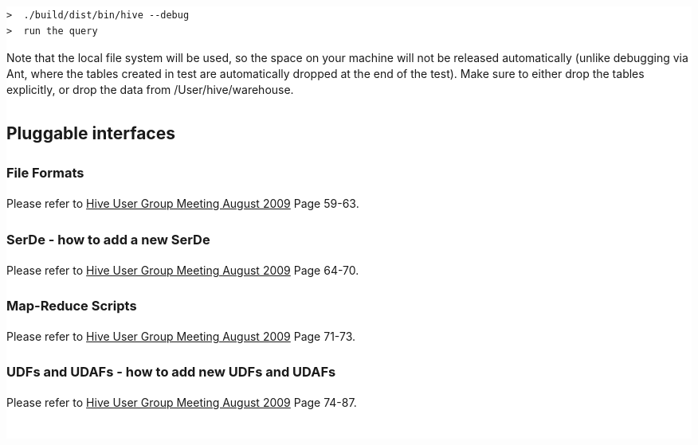```
>  ./build/dist/bin/hive --debug
>  run the query
```

Note that the local file system will be used, so the space on your machine will not be released automatically (unlike debugging via Ant, where the tables created in test are automatically dropped at the end of the test). Make sure to either drop the tables explicitly, or drop the data from /User/hive/warehouse.

## Pluggable interfaces

### File Formats

Please refer to [Hive User Group Meeting August 2009](http://www.slideshare.net/ragho/hive-user-meeting-august-2009-facebook) Page 59-63.

### SerDe - how to add a new SerDe

Please refer to [Hive User Group Meeting August 2009](http://www.slideshare.net/ragho/hive-user-meeting-august-2009-facebook) Page 64-70.

### Map-Reduce Scripts

Please refer to [Hive User Group Meeting August 2009](http://www.slideshare.net/ragho/hive-user-meeting-august-2009-facebook) Page 71-73.

### UDFs and UDAFs - how to add new UDFs and UDAFs

Please refer to [Hive User Group Meeting August 2009](http://www.slideshare.net/ragho/hive-user-meeting-august-2009-facebook) Page 74-87.

 

